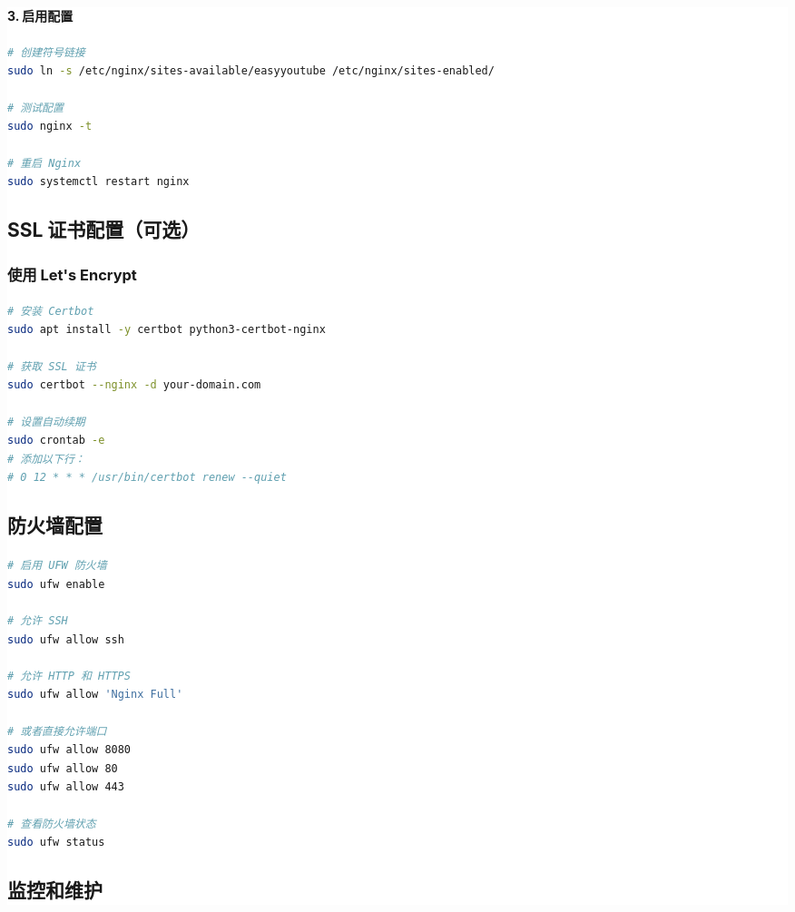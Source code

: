 #### 3. 启用配置

```bash
# 创建符号链接
sudo ln -s /etc/nginx/sites-available/easyyoutube /etc/nginx/sites-enabled/

# 测试配置
sudo nginx -t

# 重启 Nginx
sudo systemctl restart nginx
```

## SSL 证书配置（可选）

### 使用 Let's Encrypt

```bash
# 安装 Certbot
sudo apt install -y certbot python3-certbot-nginx

# 获取 SSL 证书
sudo certbot --nginx -d your-domain.com

# 设置自动续期
sudo crontab -e
# 添加以下行：
# 0 12 * * * /usr/bin/certbot renew --quiet
```

## 防火墙配置

```bash
# 启用 UFW 防火墙
sudo ufw enable

# 允许 SSH
sudo ufw allow ssh

# 允许 HTTP 和 HTTPS
sudo ufw allow 'Nginx Full'

# 或者直接允许端口
sudo ufw allow 8080
sudo ufw allow 80
sudo ufw allow 443

# 查看防火墙状态
sudo ufw status
```

## 监控和维护
